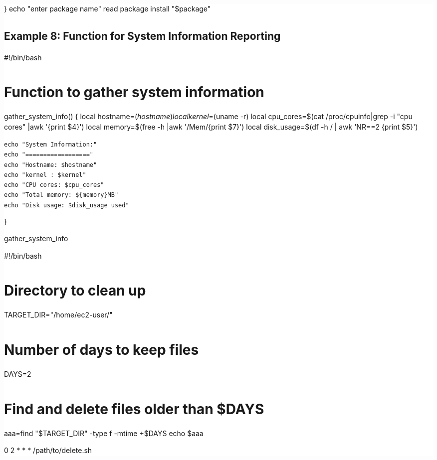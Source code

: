 }
echo "enter package name"
read package
install "$package"


Example 8: Function for System Information Reporting
----------

#!/bin/bash

# Function to gather system information
gather_system_info() {
    local hostname=$(hostname)
    local kernel=$(uname -r)
    local cpu_cores=$(cat /proc/cpuinfo|grep -i "cpu cores" |awk '{print $4}')
    local memory=$(free -h |awk '/Mem/{print $7}')
    local disk_usage=$(df -h / | awk 'NR==2 {print $5}')

    echo "System Information:"
    echo "=================="
    echo "Hostname: $hostname"
    echo "kernel : $kernel"
    echo "CPU cores: $cpu_cores"
    echo "Total memory: ${memory}MB"
    echo "Disk usage: $disk_usage used"
}


gather_system_info

#!/bin/bash

# Directory to clean up
TARGET_DIR="/home/ec2-user/"

# Number of days to keep files
DAYS=2

# Find and delete files older than $DAYS
aaa=find "$TARGET_DIR" -type f -mtime +$DAYS
echo $aaa


0 2 * * * /path/to/delete.sh








